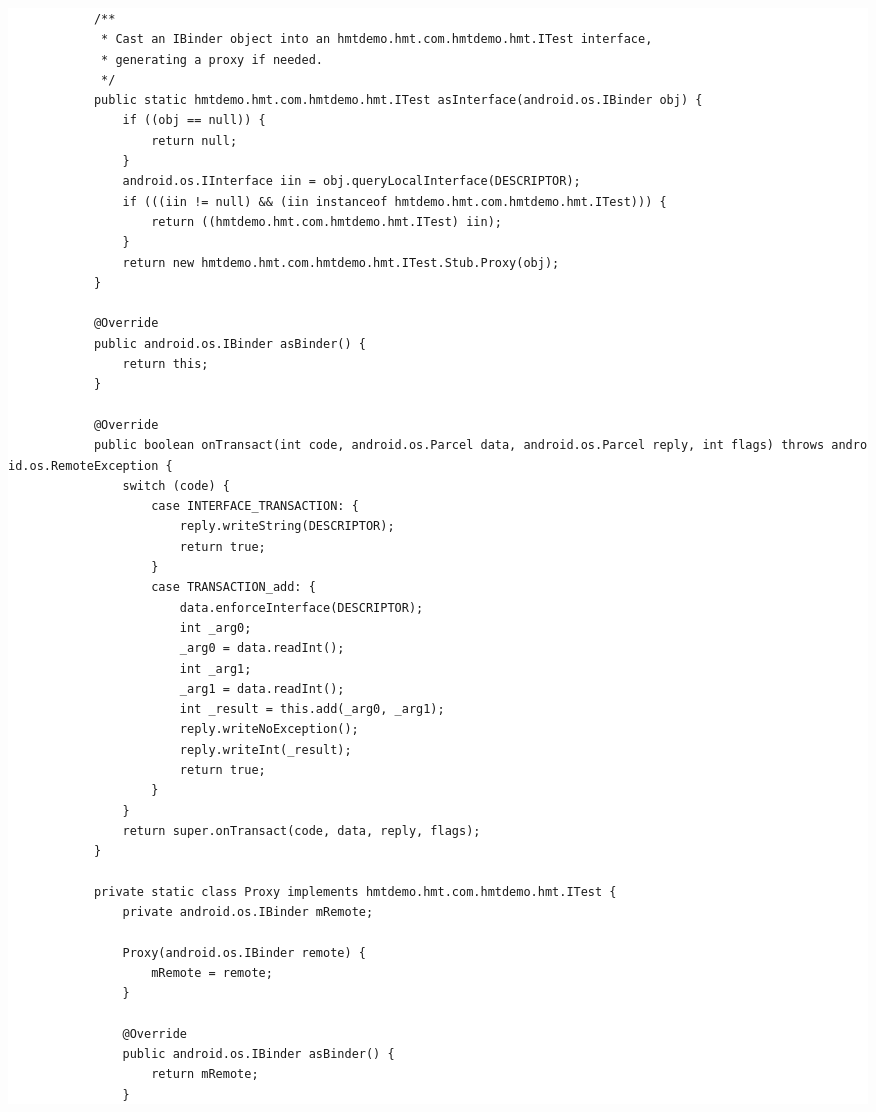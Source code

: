 		        /**
		         * Cast an IBinder object into an hmtdemo.hmt.com.hmtdemo.hmt.ITest interface,
		         * generating a proxy if needed.
		         */
		        public static hmtdemo.hmt.com.hmtdemo.hmt.ITest asInterface(android.os.IBinder obj) {
		            if ((obj == null)) {
		                return null;
		            }
		            android.os.IInterface iin = obj.queryLocalInterface(DESCRIPTOR);
		            if (((iin != null) && (iin instanceof hmtdemo.hmt.com.hmtdemo.hmt.ITest))) {
		                return ((hmtdemo.hmt.com.hmtdemo.hmt.ITest) iin);
		            }
		            return new hmtdemo.hmt.com.hmtdemo.hmt.ITest.Stub.Proxy(obj);
		        }
		
		        @Override
		        public android.os.IBinder asBinder() {
		            return this;
		        }
		
		        @Override
		        public boolean onTransact(int code, android.os.Parcel data, android.os.Parcel reply, int flags) throws android.os.RemoteException {
		            switch (code) {
		                case INTERFACE_TRANSACTION: {
		                    reply.writeString(DESCRIPTOR);
		                    return true;
		                }
		                case TRANSACTION_add: {
		                    data.enforceInterface(DESCRIPTOR);
		                    int _arg0;
		                    _arg0 = data.readInt();
		                    int _arg1;
		                    _arg1 = data.readInt();
		                    int _result = this.add(_arg0, _arg1);
		                    reply.writeNoException();
		                    reply.writeInt(_result);
		                    return true;
		                }
		            }
		            return super.onTransact(code, data, reply, flags);
		        }
		
		        private static class Proxy implements hmtdemo.hmt.com.hmtdemo.hmt.ITest {
		            private android.os.IBinder mRemote;
		
		            Proxy(android.os.IBinder remote) {
		                mRemote = remote;
		            }
		
		            @Override
		            public android.os.IBinder asBinder() {
		                return mRemote;
		            }
		